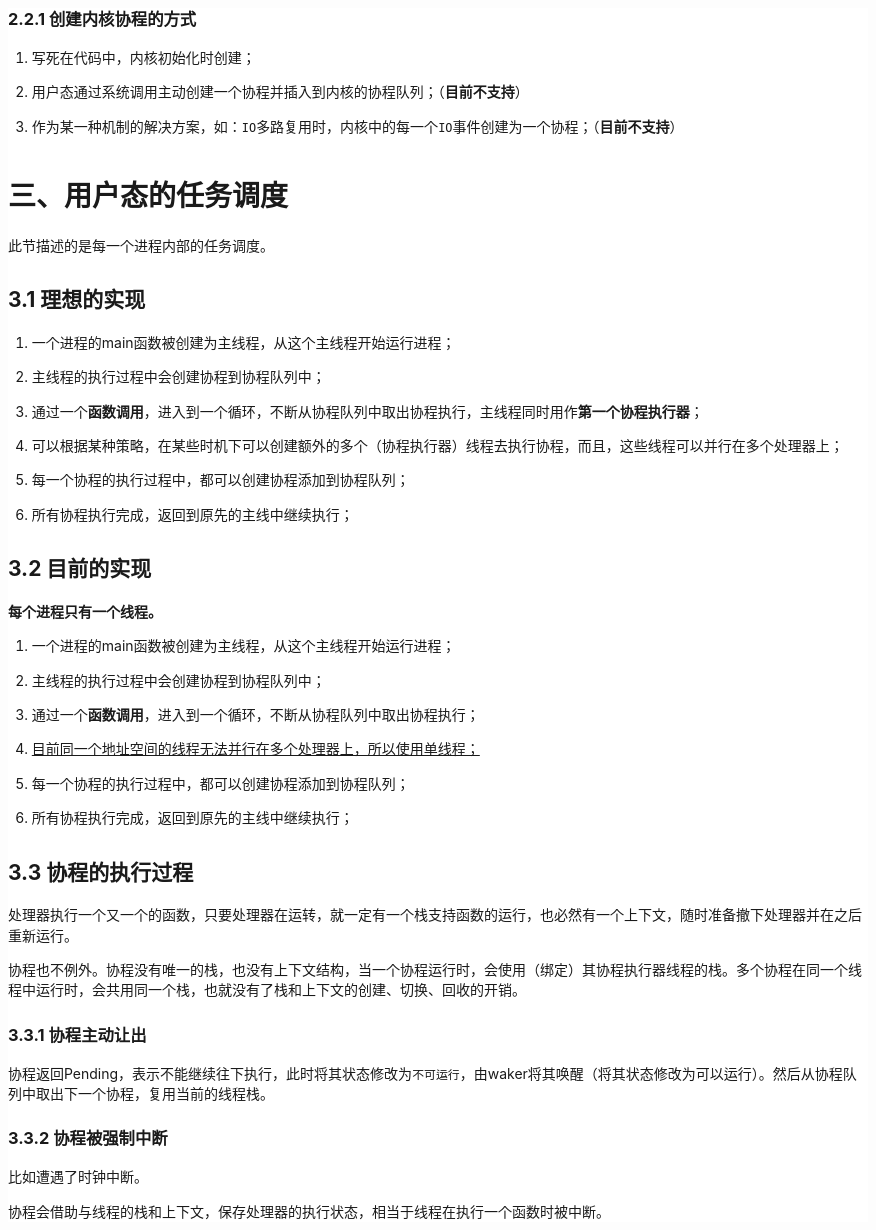 ### 2.2.1 创建内核协程的方式

1. 写死在代码中，内核初始化时创建；

2. 用户态通过系统调用主动创建一个协程并插入到内核的协程队列；（**目前不支持**）

3. 作为某一种机制的解决方案，如：`IO`多路复用时，内核中的每一个`IO`事件创建为一个协程；（**目前不支持**）

# 三、用户态的任务调度

此节描述的是每一个进程内部的任务调度。

## 3.1 理想的实现

1. 一个进程的main函数被创建为主线程，从这个主线程开始运行进程；

2. 主线程的执行过程中会创建协程到协程队列中；

3. 通过一个**函数调用**，进入到一个循环，不断从协程队列中取出协程执行，主线程同时用作**第一个协程执行器**；

4. 可以根据某种策略，在某些时机下可以创建额外的多个（协程执行器）线程去执行协程，而且，这些线程可以并行在多个处理器上；

5. 每一个协程的执行过程中，都可以创建协程添加到协程队列；

6. 所有协程执行完成，返回到原先的主线中继续执行；

## 3.2 目前的实现

**每个进程只有一个线程。**

1. 一个进程的main函数被创建为主线程，从这个主线程开始运行进程；

2. 主线程的执行过程中会创建协程到协程队列中；

3. 通过一个**函数调用**，进入到一个循环，不断从协程队列中取出协程执行；

4. <u>目前同一个地址空间的线程无法并行在多个处理器上，所以使用单线程；</u>

5. 每一个协程的执行过程中，都可以创建协程添加到协程队列；

6. 所有协程执行完成，返回到原先的主线中继续执行；

## 3.3 协程的执行过程

处理器执行一个又一个的函数，只要处理器在运转，就一定有一个栈支持函数的运行，也必然有一个上下文，随时准备撤下处理器并在之后重新运行。

协程也不例外。协程没有唯一的栈，也没有上下文结构，当一个协程运行时，会使用（绑定）其协程执行器线程的栈。多个协程在同一个线程中运行时，会共用同一个栈，也就没有了栈和上下文的创建、切换、回收的开销。

### 3.3.1 协程主动让出

协程返回Pending，表示不能继续往下执行，此时将其状态修改为`不可运行`，由waker将其唤醒（将其状态修改为可以运行）。然后从协程队列中取出下一个协程，复用当前的线程栈。

### 3.3.2 协程被强制中断

比如遭遇了时钟中断。

协程会借助与线程的栈和上下文，保存处理器的执行状态，相当于线程在执行一个函数时被中断。
